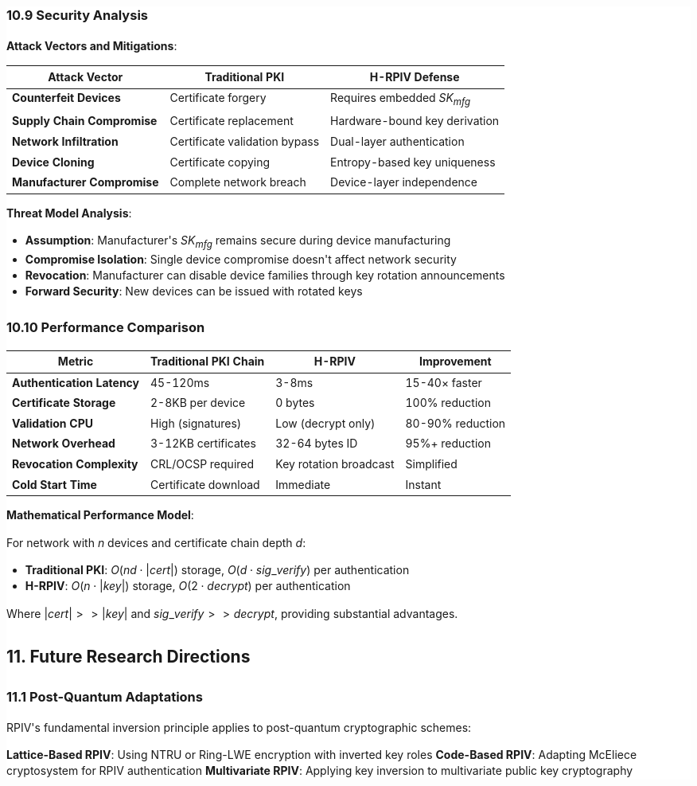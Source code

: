 ### 10.9 Security Analysis

**Attack Vectors and Mitigations**:

| Attack Vector | Traditional PKI | H-RPIV Defense |
|---------------|----------------|----------------|
| **Counterfeit Devices** | Certificate forgery | Requires embedded $SK_{mfg}$ |
| **Supply Chain Compromise** | Certificate replacement | Hardware-bound key derivation |
| **Network Infiltration** | Certificate validation bypass | Dual-layer authentication |
| **Device Cloning** | Certificate copying | Entropy-based key uniqueness |
| **Manufacturer Compromise** | Complete network breach | Device-layer independence |

**Threat Model Analysis**:
- **Assumption**: Manufacturer's $SK_{mfg}$ remains secure during device manufacturing
- **Compromise Isolation**: Single device compromise doesn't affect network security
- **Revocation**: Manufacturer can disable device families through key rotation announcements
- **Forward Security**: New devices can be issued with rotated keys

### 10.10 Performance Comparison

| Metric | Traditional PKI Chain | H-RPIV | Improvement |
|--------|----------------------|--------|-------------|
| **Authentication Latency** | 45-120ms | 3-8ms | 15-40× faster |
| **Certificate Storage** | 2-8KB per device | 0 bytes | 100% reduction |
| **Validation CPU** | High (signatures) | Low (decrypt only) | 80-90% reduction |
| **Network Overhead** | 3-12KB certificates | 32-64 bytes ID | 95%+ reduction |
| **Revocation Complexity** | CRL/OCSP required | Key rotation broadcast | Simplified |
| **Cold Start Time** | Certificate download | Immediate | Instant |

**Mathematical Performance Model**:

For network with $n$ devices and certificate chain depth $d$:
- **Traditional PKI**: $O(nd \cdot |cert|)$ storage, $O(d \cdot sig\_verify)$ per authentication
- **H-RPIV**: $O(n \cdot |key|)$ storage, $O(2 \cdot decrypt)$ per authentication

Where $|cert| >> |key|$ and $sig\_verify >> decrypt$, providing substantial advantages.

## 11. Future Research Directions

### 11.1 Post-Quantum Adaptations

RPIV's fundamental inversion principle applies to post-quantum cryptographic schemes:

**Lattice-Based RPIV**: Using NTRU or Ring-LWE encryption with inverted key roles
**Code-Based RPIV**: Adapting McEliece cryptosystem for RPIV authentication
**Multivariate RPIV**: Applying key inversion to multivariate public key cryptography
